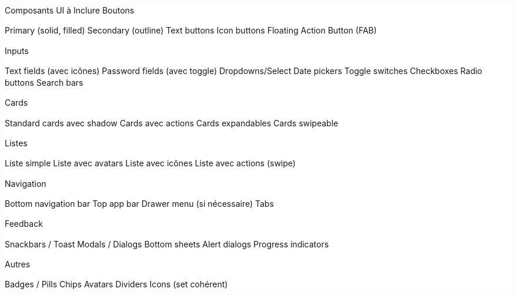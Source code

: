
Composants UI à Inclure
Boutons

Primary (solid, filled)
Secondary (outline)
Text buttons
Icon buttons
Floating Action Button (FAB)

Inputs

Text fields (avec icônes)
Password fields (avec toggle)
Dropdowns/Select
Date pickers
Toggle switches
Checkboxes
Radio buttons
Search bars

Cards

Standard cards avec shadow
Cards avec actions
Cards expandables
Cards swipeable

Listes

Liste simple
Liste avec avatars
Liste avec icônes
Liste avec actions (swipe)

Navigation

Bottom navigation bar
Top app bar
Drawer menu (si nécessaire)
Tabs

Feedback

Snackbars / Toast
Modals / Dialogs
Bottom sheets
Alert dialogs
Progress indicators

Autres

Badges / Pills
Chips
Avatars
Dividers
Icons (set cohérent)
